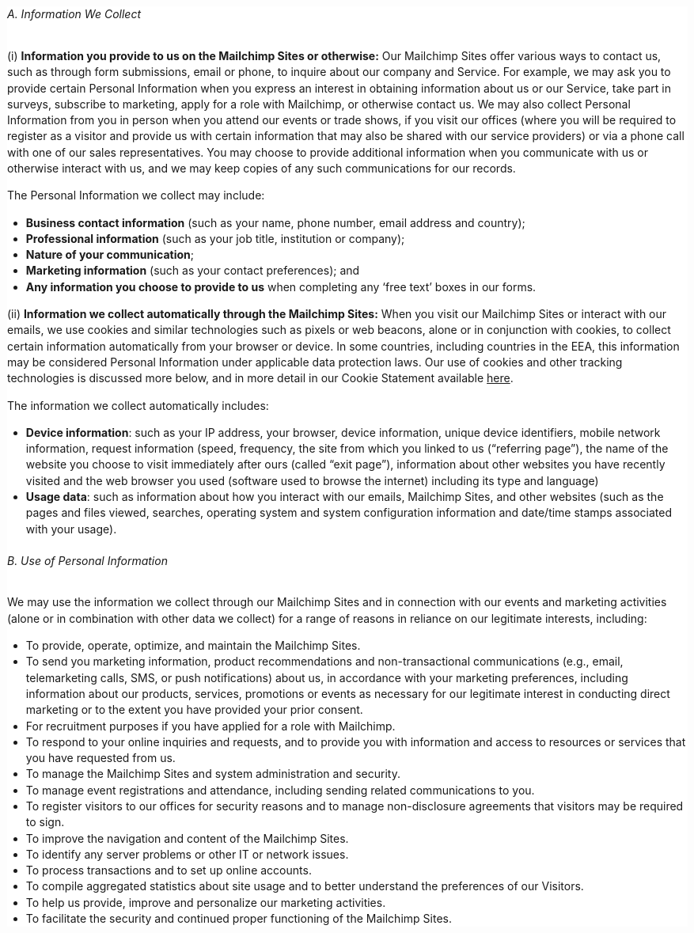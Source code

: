 ###### A. Information We Collect

(i) **Information you provide to us on the Mailchimp Sites or otherwise:** Our Mailchimp Sites offer various ways to contact us, such as through form submissions, email or phone, to inquire about our company and Service. For example, we may ask you to provide certain Personal Information when you express an interest in obtaining information about us or our Service, take part in surveys, subscribe to marketing, apply for a role with Mailchimp, or otherwise contact us. We may also collect Personal Information from you in person when you attend our events or trade shows, if you visit our offices (where you will be required to register as a visitor and provide us with certain information that may also be shared with our service providers) or via a phone call with one of our sales representatives. You may choose to provide additional information when you communicate with us or otherwise interact with us, and we may keep copies of any such communications for our records.

The Personal Information we collect may include:

*   **Business contact information** (such as your name, phone number, email address and country);
*   **Professional information** (such as your job title, institution or company);
*   **Nature of your communication**;
*   **Marketing information** (such as your contact preferences); and
*   **Any information you choose to provide to us** when completing any ‘free text’ boxes in our forms.

(ii) **Information we collect automatically through the Mailchimp Sites:** When you visit our Mailchimp Sites or interact with our emails, we use cookies and similar technologies such as pixels or web beacons, alone or in conjunction with cookies, to collect certain information automatically from your browser or device. In some countries, including countries in the EEA, this information may be considered Personal Information under applicable data protection laws. Our use of cookies and other tracking technologies is discussed more below, and in more detail in our Cookie Statement available [here](/legal/cookies/ "Mailchimp Cookie Statement").

The information we collect automatically includes:

*   **Device information**: such as your IP address, your browser, device information, unique device identifiers, mobile network information, request information (speed, frequency, the site from which you linked to us (“referring page”), the name of the website you choose to visit immediately after ours (called “exit page”), information about other websites you have recently visited and the web browser you used (software used to browse the internet) including its type and language)
*   **Usage data**: such as information about how you interact with our emails, Mailchimp Sites, and other websites (such as the pages and files viewed, searches, operating system and system configuration information and date/time stamps associated with your usage).

###### B. Use of Personal Information

We may use the information we collect through our Mailchimp Sites and in connection with our events and marketing activities (alone or in combination with other data we collect) for a range of reasons in reliance on our legitimate interests, including:

*   To provide, operate, optimize, and maintain the Mailchimp Sites.
*   To send you marketing information, product recommendations and non-transactional communications (e.g., email, telemarketing calls, SMS, or push notifications) about us, in accordance with your marketing preferences, including information about our products, services, promotions or events as necessary for our legitimate interest in conducting direct marketing or to the extent you have provided your prior consent.
*   For recruitment purposes if you have applied for a role with Mailchimp.
*   To respond to your online inquiries and requests, and to provide you with information and access to resources or services that you have requested from us.
*   To manage the Mailchimp Sites and system administration and security.
*   To manage event registrations and attendance, including sending related communications to you.
*   To register visitors to our offices for security reasons and to manage non-disclosure agreements that visitors may be required to sign.
*   To improve the navigation and content of the Mailchimp Sites.
*   To identify any server problems or other IT or network issues.
*   To process transactions and to set up online accounts.
*   To compile aggregated statistics about site usage and to better understand the preferences of our Visitors.
*   To help us provide, improve and personalize our marketing activities.
*   To facilitate the security and continued proper functioning of the Mailchimp Sites.